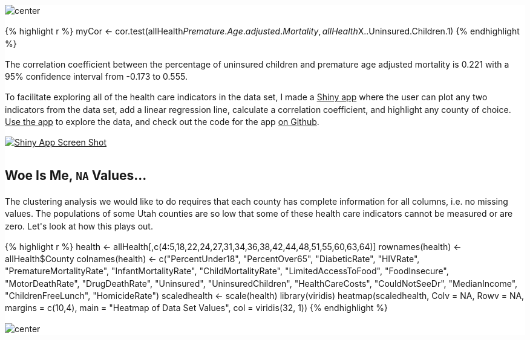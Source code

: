 ![center](/figs/2016-1-11-Health-Care-Indicators/unnamed-chunk-6-1.png) 

{% highlight r %}
myCor <- cor.test(allHealth$Premature.Age.adjusted.Mortality, allHealth$X..Uninsured.Children.1)
{% endhighlight %}

The correlation coefficient between the percentage of uninsured children and premature age adjusted mortality is 0.221 with a 95% confidence interval from -0.173 to 0.555.

To facilitate exploring all of the health care indicators in the data set, I made a [Shiny app](https://juliasilge.shinyapps.io/CountyHealthApp) where the user can plot any two indicators from the data set, add a linear regression line, calculate a correlation coefficient, and highlight any county of choice. [Use the app](https://juliasilge.shinyapps.io/CountyHealthApp) to explore the data, and check out the code for the app [on Github](https://github.com/juliasilge/CountyHealthApp).

[![Shiny App Screen Shot](/figs/2016-1-11-Health-Care-Indicators/CountyHealthAppScreenShot.jpg)](https://juliasilge.shinyapps.io/CountyHealthApp)

## Woe Is Me, `NA` Values...

The clustering analysis we would like to do requires that each county has complete information for all columns, i.e. no missing values. The populations of some Utah counties are so low that some of these health care indicators cannot be measured or are zero. Let's look at how this plays out.


{% highlight r %}
health <- allHealth[,c(4:5,18,22,24,27,31,34,36,38,42,44,48,51,55,60,63,64)]
rownames(health) <- allHealth$County
colnames(health) <- c("PercentUnder18",
              "PercentOver65",
              "DiabeticRate", 
              "HIVRate",
              "PrematureMortalityRate",
              "InfantMortalityRate",
              "ChildMortalityRate",
              "LimitedAccessToFood",
              "FoodInsecure", 
              "MotorDeathRate",
              "DrugDeathRate",
              "Uninsured", 
              "UninsuredChildren",
              "HealthCareCosts", 
              "CouldNotSeeDr",
              "MedianIncome",
              "ChildrenFreeLunch",
              "HomicideRate")
scaledhealth <- scale(health)
library(viridis)
heatmap(scaledhealth, Colv = NA, Rowv = NA, margins = c(10,4), 
        main = "Heatmap of Data Set Values", col = viridis(32, 1))
{% endhighlight %}

![center](/figs/2016-1-11-Health-Care-Indicators/unnamed-chunk-7-1.png) 
